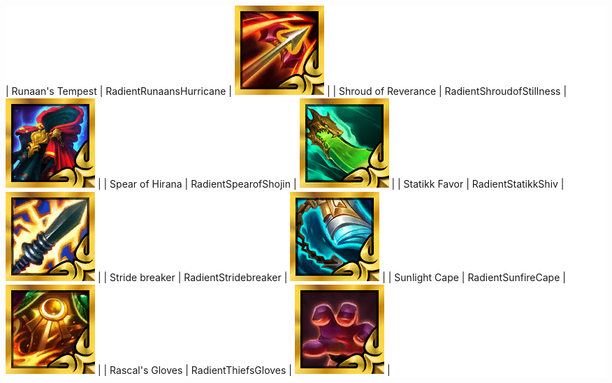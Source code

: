 | Runaan's Tempest            | RadientRunaansHurricane      | ![RadientRunaansHurricane](../../tftitems/icon/set9/Radiant/RadientRunaansHurricane.png)           |
| Shroud of Reverance         | RadientShroudofStillness     | ![RadientShroudofStillness](../../tftitems/icon/set9/Radiant/RadientShroudofStillness.png)         |
| Spear of Hirana             | RadientSpearofShojin         | ![RadientSpearofShojin](../../tftitems/icon/set9/Radiant/RadientSpearofShojin.png)                 |
| Statikk Favor               | RadientStatikkShiv           | ![RadientStatikkShiv](../../tftitems/icon/set9/Radiant/RadientStatikkShiv.png)                     |
| Stride breaker              | RadientStridebreaker         | ![RadientStridebreaker](../../tftitems/icon/set9/Radiant/RadientStridebreaker.png)                 |
| Sunlight Cape               | RadientSunfireCape           | ![RadientSunfireCape](../../tftitems/icon/set9/Radiant/RadientSunfireCape.png)                     |
| Rascal's Gloves             | RadientThiefsGloves          | ![RadientThiefsGloves](../../tftitems/icon/set9/Radiant/RadientThiefsGloves.png)                   |
